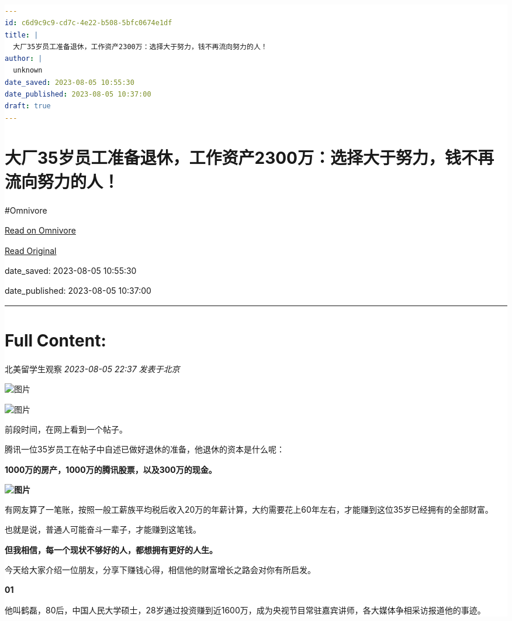 ```yaml
---
id: c6d9c9c9-cd7c-4e22-b508-5bfc0674e1df
title: |
  大厂35岁员工准备退休，工作资产2300万：选择大于努力，钱不再流向努力的人！
author: |
  unknown
date_saved: 2023-08-05 10:55:30
date_published: 2023-08-05 10:37:00
draft: true
---
```


# 大厂35岁员工准备退休，工作资产2300万：选择大于努力，钱不再流向努力的人！
#Omnivore

[Read on Omnivore](https://omnivore.app/me/35-2300-189c6324511)

[Read Original](https://mp.weixin.qq.com/s/PKN5yadJPc76boovT8qUMg)

date_saved: 2023-08-05 10:55:30

date_published: 2023-08-05 10:37:00

--- 

# Full Content: 

 北美留学生观察 _2023-08-05 22:37_ _发表于北京_ 

![图片](https://proxy-prod.omnivore-image-cache.app/0x0,sc75Ger02jzEvthPikVBCQTH8jSd0ME_dh9PgiNT8_hg/https://mmbiz.qpic.cn/mmbiz_png/RiacFDBX14xA69tfibicPFkcpu0BMvPZBzw34mpTcMIylMEPV4yUfX6g5KF8dWcz9ZMySPBhnmLvKzRRebHTsKUNQ/640?wx_fmt=png&wxfrom=5&wx_lazy=1&wx_co=1)

![图片](https://proxy-prod.omnivore-image-cache.app/0x0,sImgNJsap--eh7NN9oB0v7zWUrDjpPRvRjvVPyW6V2Qk/https://mmbiz.qpic.cn/sz_mmbiz_png/RiacFDBX14xArnoy8l7XDWknPLlyvJqzvswXqECDRkiaL5kPxqzunukic8Y7CiaD6y87OSXAvDibrcmocRcuPbribUPQ/640?wx_fmt=png)

前段时间，在网上看到一个帖子。

腾讯一位35岁员工在帖子中自述已做好退休的准备，他退休的资本是什么呢：

**1000万的房产，1000万的腾讯股票，以及300万的现金。**

**![图片](https://proxy-prod.omnivore-image-cache.app/0x0,sSCUjjJl_p8Fb9FFGdhZ2nZhq3gIOV6ErtLkhw6w7uPM/https://mmbiz.qpic.cn/mmbiz_png/HpoQ5tibxrE1yKLYsEEQuqGfPEicu9eD0AGCZagnXfHFan9eoTnQtwtJBics3Y2CJvnUTGiaFTLL8lTaCvv9UDpwibA/640?wx_fmt=png&wxfrom=5&wx_lazy=1&wx_co=1&retryload=2)**

有网友算了一笔账，按照一般工薪族平均税后收入20万的年薪计算，大约需要花上60年左右，才能赚到这位35岁已经拥有的全部财富。

也就是说，普通人可能奋斗一辈子，才能赚到这笔钱。

**但我相信，每一个现状不够好的人，都想拥有更好的人生。**

今天给大家介绍一位朋友，分享下赚钱心得，相信他的财富增长之路会对你有所启发。

**01**

他叫鹤磊，80后，中国人民大学硕士，28岁通过投资赚到近1600万，成为央视节目常驻嘉宾讲师，各大媒体争相采访报道他的事迹。
